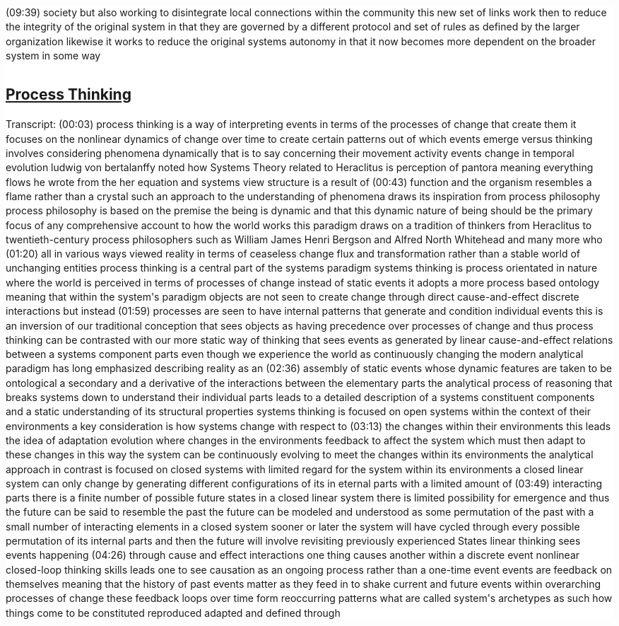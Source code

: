(09:39) society but also working to disintegrate local connections within the community this new set of links work then to reduce the integrity of the original system in that they are governed by a different protocol and set of rules as defined by the larger organization likewise it works to reduce the original systems autonomy in that it now becomes more dependent on the broader system in some way


## [Process Thinking](https://www.youtube.com/watch?v=kE5qq1Nf_D0)

Transcript:
(00:03) process thinking is a way of interpreting events in terms of the processes of change that create them it focuses on the nonlinear dynamics of change over time to create certain patterns out of which events emerge versus thinking involves considering phenomena dynamically that is to say concerning their movement activity events change in temporal evolution ludwig von bertalanffy noted how Systems Theory related to Heraclitus is perception of pantora meaning everything flows he wrote from the her equation and systems view structure is a result of
(00:43) function and the organism resembles a flame rather than a crystal such an approach to the understanding of phenomena draws its inspiration from process philosophy process philosophy is based on the premise the being is dynamic and that this dynamic nature of being should be the primary focus of any comprehensive account to how the world works this paradigm draws on a tradition of thinkers from Heraclitus to twentieth-century process philosophers such as William James Henri Bergson and Alfred North Whitehead and many more who
(01:20) all in various ways viewed reality in terms of ceaseless change flux and transformation rather than a stable world of unchanging entities process thinking is a central part of the systems paradigm systems thinking is process orientated in nature where the world is perceived in terms of processes of change instead of static events it adopts a more process based ontology meaning that within the system's paradigm objects are not seen to create change through direct cause-and-effect discrete interactions but instead
(01:59) processes are seen to have internal patterns that generate and condition individual events this is an inversion of our traditional conception that sees objects as having precedence over processes of change and thus process thinking can be contrasted with our more static way of thinking that sees events as generated by linear cause-and-effect relations between a systems component parts even though we experience the world as continuously changing the modern analytical paradigm has long emphasized describing reality as an
(02:36) assembly of static events whose dynamic features are taken to be ontological a secondary and a derivative of the interactions between the elementary parts the analytical process of reasoning that breaks systems down to understand their individual parts leads to a detailed description of a systems constituent components and a static understanding of its structural properties systems thinking is focused on open systems within the context of their environments a key consideration is how systems change with respect to
(03:13) the changes within their environments this leads the idea of adaptation evolution where changes in the environments feedback to affect the system which must then adapt to these changes in this way the system can be continuously evolving to meet the changes within its environments the analytical approach in contrast is focused on closed systems with limited regard for the system within its environments a closed linear system can only change by generating different configurations of its in eternal parts with a limited amount of
(03:49) interacting parts there is a finite number of possible future states in a closed linear system there is limited possibility for emergence and thus the future can be said to resemble the past the future can be modeled and understood as some permutation of the past with a small number of interacting elements in a closed system sooner or later the system will have cycled through every possible permutation of its internal parts and then the future will involve revisiting previously experienced States linear thinking sees events happening
(04:26) through cause and effect interactions one thing causes another within a discrete event nonlinear closed-loop thinking skills leads one to see causation as an ongoing process rather than a one-time event events are feedback on themselves meaning that the history of past events matter as they feed in to shake current and future events within overarching processes of change these feedback loops over time form reoccurring patterns what are called system's archetypes as such how things come to be constituted reproduced adapted and defined through